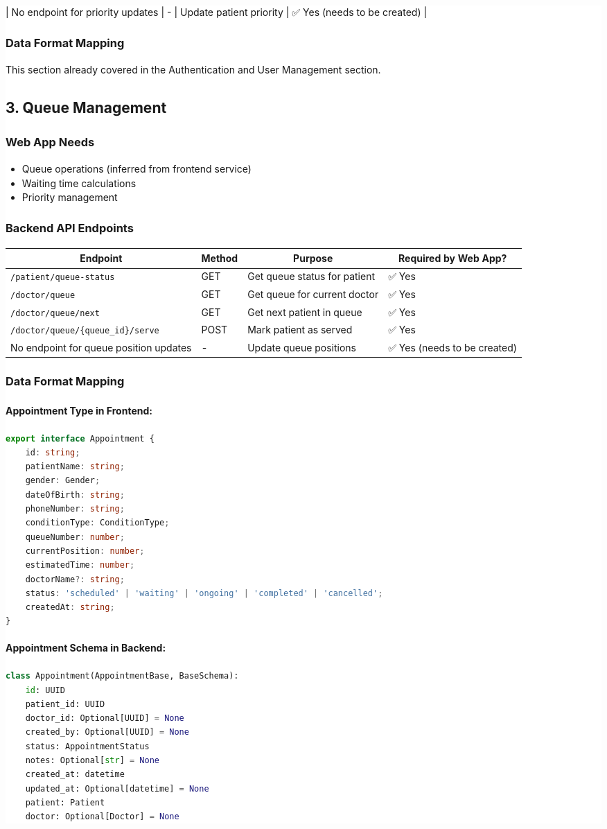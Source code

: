 | No endpoint for priority updates    | -      | Update patient priority      | ✅ Yes (needs to be created) |

### Data Format Mapping

This section already covered in the Authentication and User Management section.

## 3. Queue Management

### Web App Needs

- Queue operations (inferred from frontend service)
- Waiting time calculations
- Priority management

### Backend API Endpoints

| Endpoint                               | Method | Purpose                      | Required by Web App?         |
| -------------------------------------- | ------ | ---------------------------- | ---------------------------- |
| `/patient/queue-status`              | GET    | Get queue status for patient | ✅ Yes                       |
| `/doctor/queue`                      | GET    | Get queue for current doctor | ✅ Yes                       |
| `/doctor/queue/next`                 | GET    | Get next patient in queue    | ✅ Yes                       |
| `/doctor/queue/{queue_id}/serve`     | POST   | Mark patient as served       | ✅ Yes                       |
| No endpoint for queue position updates | -      | Update queue positions       | ✅ Yes (needs to be created) |

### Data Format Mapping

#### Appointment Type in Frontend:

```typescript
export interface Appointment {
    id: string;
    patientName: string;
    gender: Gender;
    dateOfBirth: string;
    phoneNumber: string;
    conditionType: ConditionType;
    queueNumber: number;
    currentPosition: number;
    estimatedTime: number;
    doctorName?: string;
    status: 'scheduled' | 'waiting' | 'ongoing' | 'completed' | 'cancelled';
    createdAt: string;
}
```

#### Appointment Schema in Backend:

```python
class Appointment(AppointmentBase, BaseSchema):
    id: UUID
    patient_id: UUID
    doctor_id: Optional[UUID] = None
    created_by: Optional[UUID] = None
    status: AppointmentStatus
    notes: Optional[str] = None
    created_at: datetime
    updated_at: Optional[datetime] = None
    patient: Patient
    doctor: Optional[Doctor] = None
```
